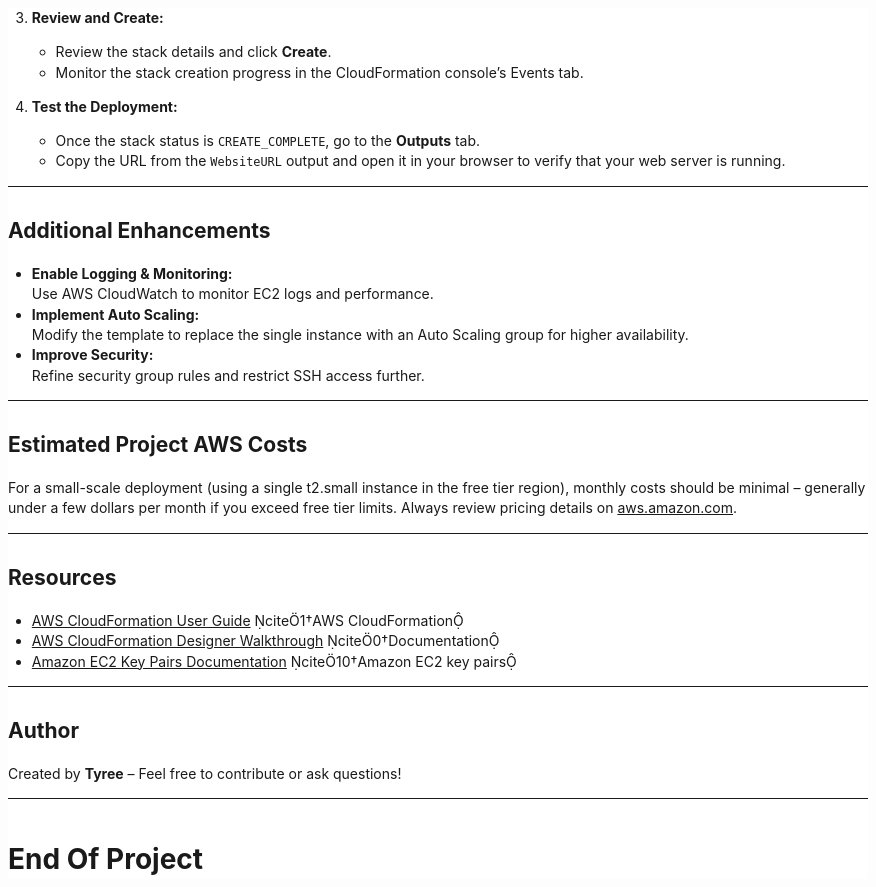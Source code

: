 3. **Review and Create:**  
   - Review the stack details and click **Create**.
   - Monitor the stack creation progress in the CloudFormation console’s Events tab.

4. **Test the Deployment:**  
   - Once the stack status is `CREATE_COMPLETE`, go to the **Outputs** tab.
   - Copy the URL from the `WebsiteURL` output and open it in your browser to verify that your web server is running.

---

## Additional Enhancements

- **Enable Logging & Monitoring:**  
  Use AWS CloudWatch to monitor EC2 logs and performance.
- **Implement Auto Scaling:**  
  Modify the template to replace the single instance with an Auto Scaling group for higher availability.
- **Improve Security:**  
  Refine security group rules and restrict SSH access further.

---

## Estimated Project AWS Costs

For a small-scale deployment (using a single t2.small instance in the free tier region), monthly costs should be minimal – generally under a few dollars per month if you exceed free tier limits. Always review pricing details on [aws.amazon.com](http://aws.amazon.com).

---

## Resources

- [AWS CloudFormation User Guide](https://docs.aws.amazon.com/AWSCloudFormation/latest/UserGuide/) cite1†AWS CloudFormation  
- [AWS CloudFormation Designer Walkthrough](https://docs.aws.amazon.com/AWSCloudFormation/latest/UserGuide/working-with-templates-cfn-designer-walkthrough-createbasicwebserver.html) cite0†Documentation  
- [Amazon EC2 Key Pairs Documentation](https://docs.aws.amazon.com/AWSEC2/latest/UserGuide/ec2-key-pairs.html) cite10†Amazon EC2 key pairs  

---

## Author

Created by **Tyree** – Feel free to contribute or ask questions!

---

# End Of Project

